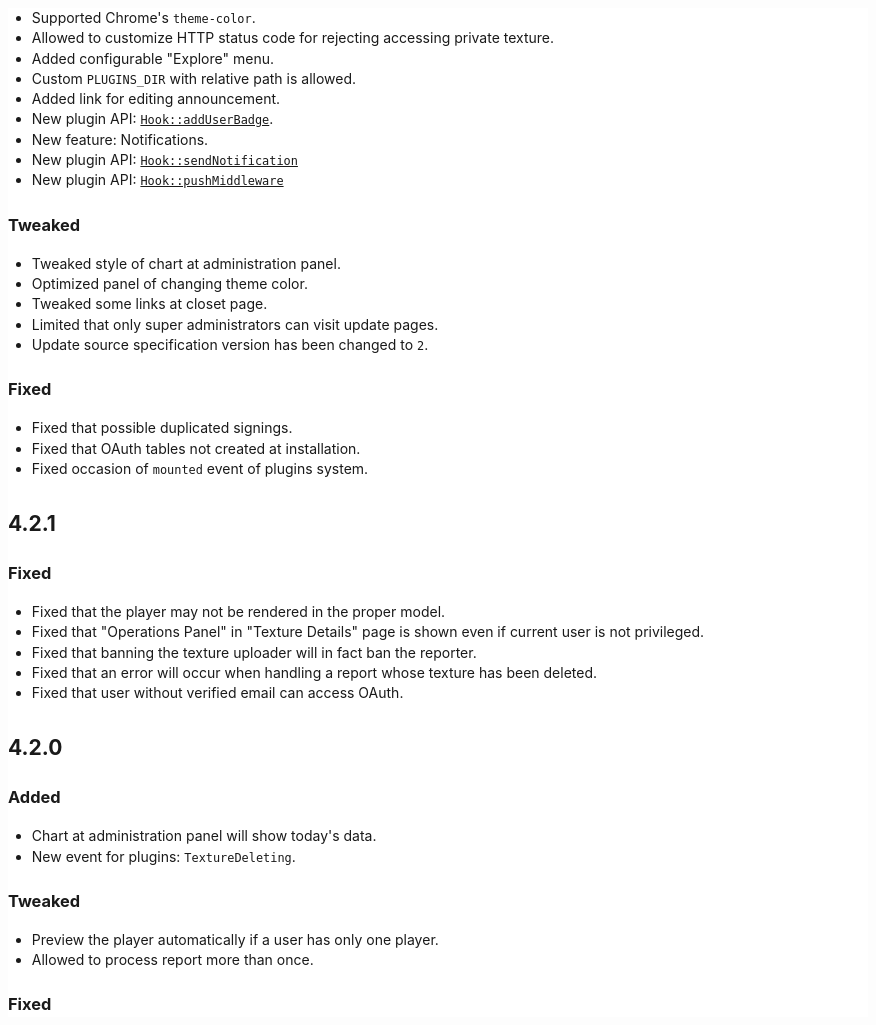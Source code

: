 - Supported Chrome's `theme-color`.
- Allowed to customize HTTP status code for rejecting accessing private texture.
- Added configurable "Explore" menu.
- Custom `PLUGINS_DIR` with relative path is allowed.
- Added link for editing announcement.
- New plugin API: [`Hook::addUserBadge`](https://bs-plugin.netlify.com/guide/bootstrap.html#%E6%98%BE%E7%A4%BA%E7%94%A8%E6%88%B7-badge).
- New feature: Notifications.
- New plugin API: [`Hook::sendNotification`](https://bs-plugin.netlify.com/guide/bootstrap.html#%E5%8F%91%E9%80%81%E9%80%9A%E7%9F%A5)
- New plugin API: [`Hook::pushMiddleware`](https://bs-plugin.netlify.com/guide/bootstrap.html#%E6%B3%A8%E5%86%8C%E4%B8%AD%E9%97%B4%E4%BB%B6)

### Tweaked

- Tweaked style of chart at administration panel.
- Optimized panel of changing theme color.
- Tweaked some links at closet page.
- Limited that only super administrators can visit update pages.
- Update source specification version has been changed to `2`.

### Fixed

- Fixed that possible duplicated signings.
- Fixed that OAuth tables not created at installation.
- Fixed occasion of `mounted` event of plugins system.

## 4.2.1

### Fixed

- Fixed that the player may not be rendered in the proper model.
- Fixed that "Operations Panel" in "Texture Details" page is shown even if current user is not privileged.
- Fixed that banning the texture uploader will in fact ban the reporter.
- Fixed that an error will occur when handling a report whose texture has been deleted.
- Fixed that user without verified email can access OAuth.

## 4.2.0

### Added

- Chart at administration panel will show today's data.
- New event for plugins: `TextureDeleting`.

### Tweaked

- Preview the player automatically if a user has only one player.
- Allowed to process report more than once.

### Fixed
